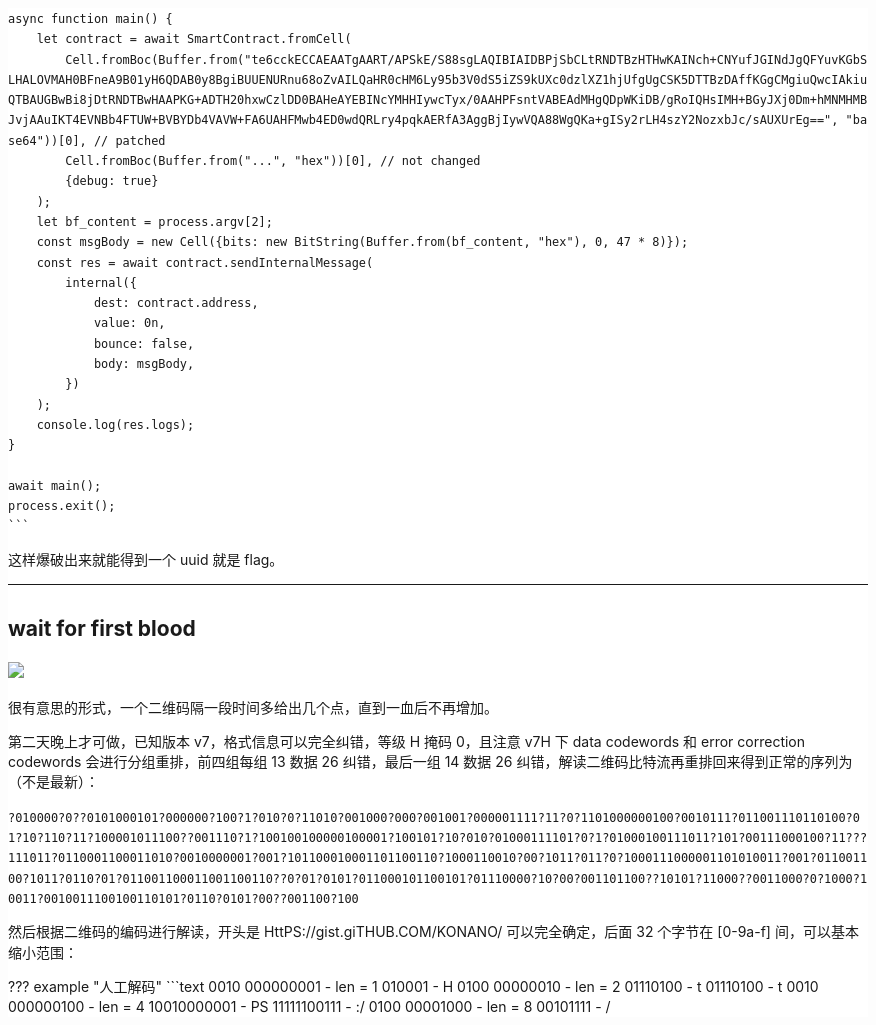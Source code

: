     async function main() {
        let contract = await SmartContract.fromCell(
            Cell.fromBoc(Buffer.from("te6cckECCAEAATgAART/APSkE/S88sgLAQIBIAIDBPjSbCLtRNDTBzHTHwKAINch+CNYufJGINdJgQFYuvKGbSLHALOVMAH0BFneA9B01yH6QDAB0y8BgiBUUENURnu68oZvAILQaHR0cHM6Ly95b3V0dS5iZS9kUXc0dzlXZ1hjUfgUgCSK5DTTBzDAffKGgCMgiuQwcIAkiuQTBAUGBwBi8jDtRNDTBwHAAPKG+ADTH20hxwCzlDD0BAHeAYEBINcYMHHIywcTyx/0AAHPFsntVABEAdMHgQDpWKiDB/gRoIQHsIMH+BGyJXj0Dm+hMNMHMBJvjAAuIKT4EVNBb4FTUW+BVBYDb4VAVW+FA6UAHFMwb4ED0wdQRLry4pqkAERfA3AggBjIywVQA88WgQKa+gISy2rLH4szY2NozxbJc/sAUXUrEg==", "base64"))[0], // patched
            Cell.fromBoc(Buffer.from("...", "hex"))[0], // not changed
            {debug: true}
        );
        let bf_content = process.argv[2];
        const msgBody = new Cell({bits: new BitString(Buffer.from(bf_content, "hex"), 0, 47 * 8)});
        const res = await contract.sendInternalMessage(
            internal({
                dest: contract.address,
                value: 0n,
                bounce: false,
                body: msgBody,
            })
        );
        console.log(res.logs);
    }

    await main();
    process.exit();
    ```

这样爆破出来就能得到一个 uuid 就是 flag。

---

## wait for first blood
![](https://img.shields.io/badge/-MISC-informational?style=flat-square)

很有意思的形式，一个二维码隔一段时间多给出几个点，直到一血后不再增加。

第二天晚上才可做，已知版本 v7，格式信息可以完全纠错，等级 H 掩码 0，且注意 v7H 下 data codewords 和 error correction codewords 会进行分组重排，前四组每组 13 数据 26 纠错，最后一组 14 数据 26 纠错，解读二维码比特流再重排回来得到正常的序列为（不是最新）：

```text
?010000?0??0101000101?000000?100?1?010?0?11010?001000?000?001001?000001111?11?0?1101000000100?0010111?011001110110100?01?10?110?11?100001011100??001110?1?100100100000100001?100101?10?010?01000111101?0?1?01000100111011?101?00111000100?11???111011?0110001100011010?0010000001?001?101100010001101100110?1000110010?00?1011?011?0?1000111000001101010011?001?011001100?1011?0110?01?011001100011001100110??0?01?0101?011000101100101?01110000?10?00?001101100??10101?11000??0011000?0?1000?10011?0010011100100110101?0110?0101?00??001100?100
```

然后根据二维码的编码进行解读，开头是 HttPS://gist.giTHUB.COM/KONANO/ 可以完全确定，后面 32 个字节在 [0-9a-f] 间，可以基本缩小范围：

??? example "人工解码"
    ```text
    0010
    000000001   - len = 1
    010001      - H
    0100 
    00000010    - len = 2
    01110100    - t
    01110100    - t
    0010
    000000100   - len = 4
    10010000001 - PS
    11111100111 - :/
    0100
    00001000    - len = 8
    00101111    - /